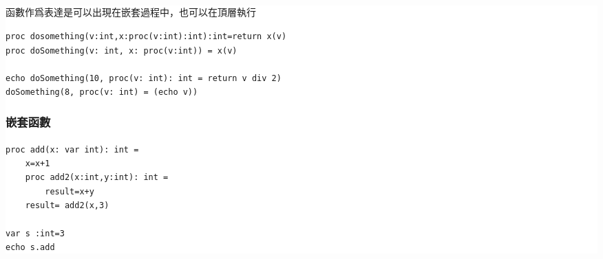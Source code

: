 函數作爲表達是可以出現在嵌套過程中，也可以在頂層執行

```
proc dosomething(v:int,x:proc(v:int):int):int=return x(v)
proc doSomething(v: int, x: proc(v:int)) = x(v)

echo doSomething(10, proc(v: int): int = return v div 2)
doSomething(8, proc(v: int) = (echo v))
```

### 嵌套函數

```
proc add(x: var int): int =
    x=x+1
    proc add2(x:int,y:int): int =
        result=x+y
    result= add2(x,3)

var s :int=3
echo s.add 
```
